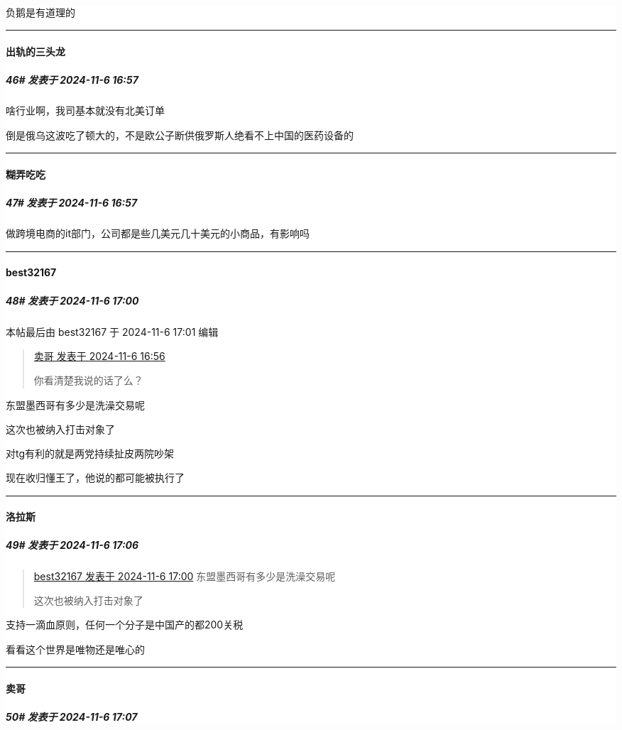 负鹅是有道理的

*****

####  出轨的三头龙  
##### 46#       发表于 2024-11-6 16:57

啥行业啊，我司基本就没有北美订单

倒是俄乌这波吃了顿大的，不是欧公子断供俄罗斯人绝看不上中国的医药设备的

*****

####  糊弄吃吃  
##### 47#       发表于 2024-11-6 16:57

做跨境电商的it部门，公司都是些几美元几十美元的小商品，有影响吗


*****

####  best32167  
##### 48#       发表于 2024-11-6 17:00

 本帖最后由 best32167 于 2024-11-6 17:01 编辑 
<blockquote><a href="httphttps://bbs.saraba1st.com/2b/forum.php?mod=redirect&amp;goto=findpost&amp;pid=66633526&amp;ptid=2205925" target="_blank">卖哥 发表于 2024-11-6 16:56</a>

你看清楚我说的话了么？</blockquote>
东盟墨西哥有多少是洗澡交易呢

这次也被纳入打击对象了

对tg有利的就是两党持续扯皮两院吵架

现在收归懂王了，他说的都可能被执行了


*****

####  洛拉斯  
##### 49#       发表于 2024-11-6 17:06

<blockquote><a href="httphttps://bbs.saraba1st.com/2b/forum.php?mod=redirect&amp;goto=findpost&amp;pid=66633587&amp;ptid=2205925" target="_blank">best32167 发表于 2024-11-6 17:00</a>
东盟墨西哥有多少是洗澡交易呢

这次也被纳入打击对象了</blockquote>
支持一滴血原则，任何一个分子是中国产的都200关税

看看这个世界是唯物还是唯心的

*****

####  卖哥  
##### 50#       发表于 2024-11-6 17:07
